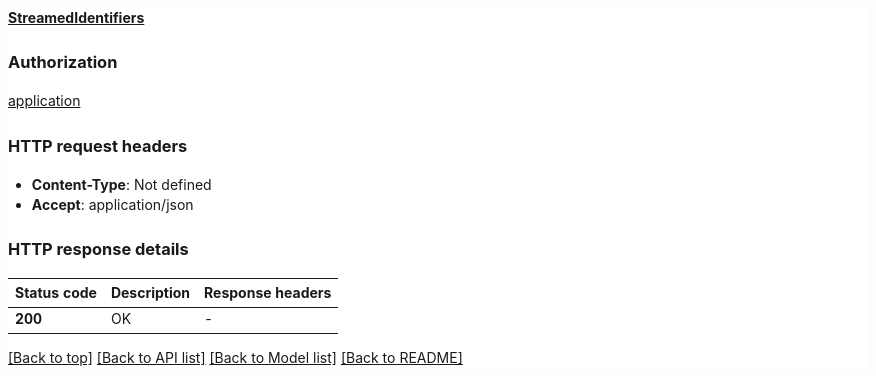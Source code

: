 [**StreamedIdentifiers**](StreamedIdentifiers.md)

### Authorization

[application](../README.md#application)

### HTTP request headers

 - **Content-Type**: Not defined
 - **Accept**: application/json

### HTTP response details
| Status code | Description | Response headers |
|-------------|-------------|------------------|
**200** | OK |  -  |

[[Back to top]](#) [[Back to API list]](../README.md#documentation-for-api-endpoints) [[Back to Model list]](../README.md#documentation-for-models) [[Back to README]](../README.md)

